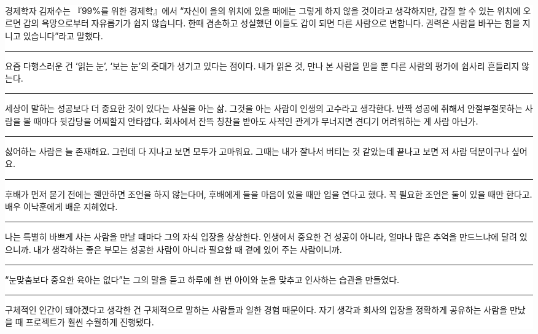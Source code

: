 경제학자 김재수는 『99%를 위한 경제학』에서 “자신이 을의 위치에 있을 때에는 그렇게 하지 않을 것이라고 생각하지만, 갑질 할 수 있는 위치에 오르면 갑의 욕망으로부터 자유롭기가 쉽지 않습니다. 한때 겸손하고 성실했던 이들도 갑이 되면 다른 사람으로 변합니다. 권력은 사람을 바꾸는 힘을 지니고 있습니다”라고 말했다.

---
요즘 다행스러운 건 ‘읽는 눈’, ‘보는 눈’의 줏대가 생기고 있다는 점이다. 내가 읽은 것, 만나 본 사람을 믿을 뿐 다른 사람의 평가에 쉽사리 흔들리지 않는다.

---
세상이 말하는 성공보다 더 중요한 것이 있다는 사실을 아는 삶. 그것을 아는 사람이 인생의 고수라고 생각한다. 반짝 성공에 취해서 안절부절못하는 사람을 볼 때마다 뒷감당을 어찌할지 안타깝다. 회사에서 잔뜩 칭찬을 받아도 사적인 관계가 무너지면 견디기 어려워하는 게 사람 아닌가.

---
싫어하는 사람은 늘 존재해요. 그런데 다 지나고 보면 모두가 고마워요. 그때는 내가 잘나서 버티는 것 같았는데 끝나고 보면 저 사람 덕분이구나 싶어요.

---
후배가 먼저 묻기 전에는 웬만하면 조언을 하지 않는다며, 후배에게 들을 마음이 있을 때만 입을 연다고 했다. 꼭 필요한 조언은 둘이 있을 때만 한다고. 배우 이낙훈에게 배운 지혜였다.

---
나는 특별히 바쁘게 사는 사람을 만날 때마다 그의 자식 입장을 상상한다. 인생에서 중요한 건 성공이 아니라, 얼마나 많은 추억을 만드느냐에 달려 있으니까. 내가 생각하는 좋은 부모는 성공한 사람이 아니라 필요할 때 곁에 있어 주는 사람이니까.

---
“눈맞춤보다 중요한 육아는 없다”는 그의 말을 듣고 하루에 한 번 아이와 눈을 맞추고 인사하는 습관을 만들었다.

---
구체적인 인간이 돼야겠다고 생각한 건 구체적으로 말하는 사람들과 일한 경험 때문이다. 자기 생각과 회사의 입장을 정확하게 공유하는 사람을 만났을 때 프로젝트가 훨씬 수월하게 진행됐다.
